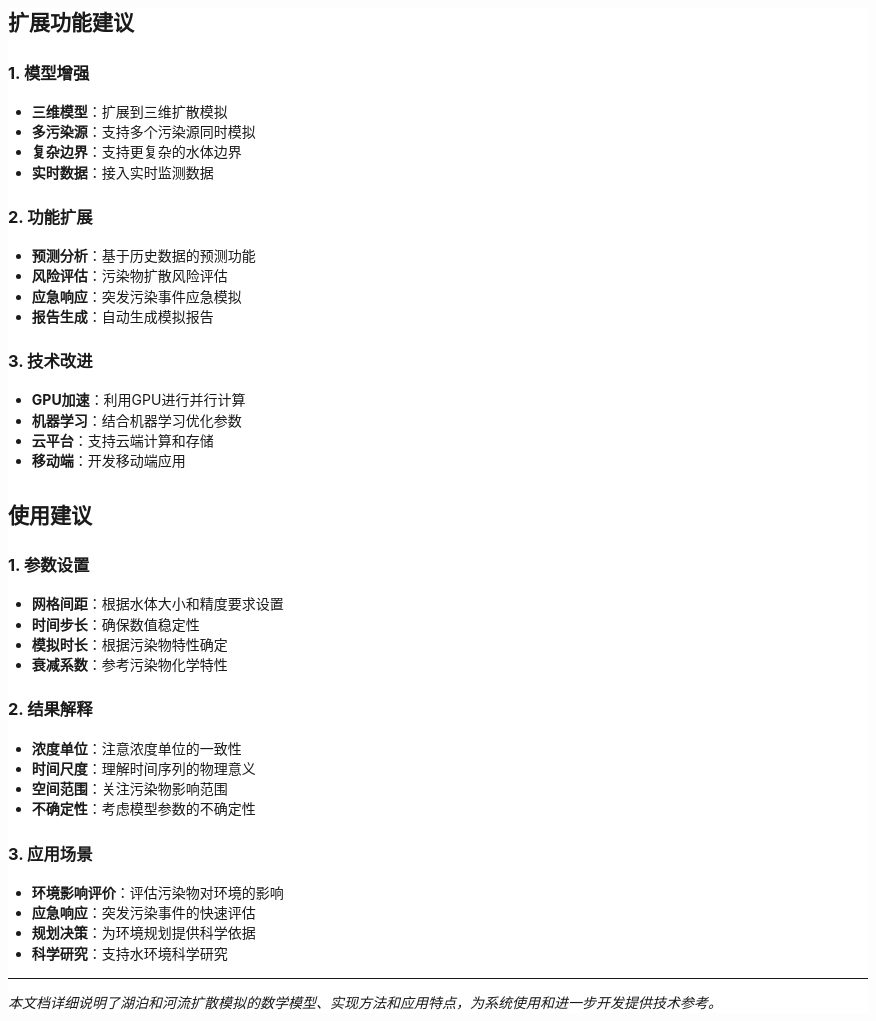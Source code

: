 ## 扩展功能建议

### 1. 模型增强
- **三维模型**：扩展到三维扩散模拟
- **多污染源**：支持多个污染源同时模拟
- **复杂边界**：支持更复杂的水体边界
- **实时数据**：接入实时监测数据

### 2. 功能扩展
- **预测分析**：基于历史数据的预测功能
- **风险评估**：污染物扩散风险评估
- **应急响应**：突发污染事件应急模拟
- **报告生成**：自动生成模拟报告

### 3. 技术改进
- **GPU加速**：利用GPU进行并行计算
- **机器学习**：结合机器学习优化参数
- **云平台**：支持云端计算和存储
- **移动端**：开发移动端应用

## 使用建议

### 1. 参数设置
- **网格间距**：根据水体大小和精度要求设置
- **时间步长**：确保数值稳定性
- **模拟时长**：根据污染物特性确定
- **衰减系数**：参考污染物化学特性

### 2. 结果解释
- **浓度单位**：注意浓度单位的一致性
- **时间尺度**：理解时间序列的物理意义
- **空间范围**：关注污染物影响范围
- **不确定性**：考虑模型参数的不确定性

### 3. 应用场景
- **环境影响评价**：评估污染物对环境的影响
- **应急响应**：突发污染事件的快速评估
- **规划决策**：为环境规划提供科学依据
- **科学研究**：支持水环境科学研究

---

*本文档详细说明了湖泊和河流扩散模拟的数学模型、实现方法和应用特点，为系统使用和进一步开发提供技术参考。* 